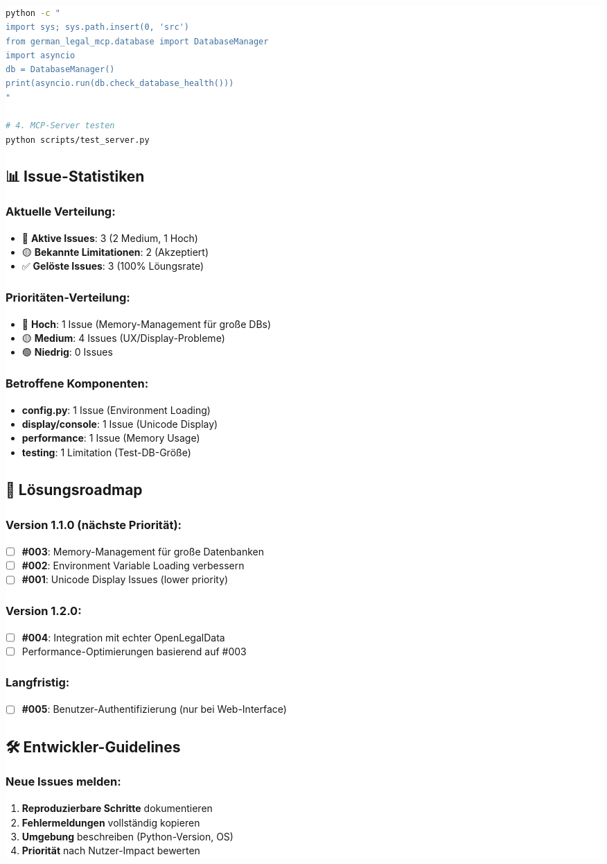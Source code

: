 ```bash
python -c "
import sys; sys.path.insert(0, 'src')
from german_legal_mcp.database import DatabaseManager
import asyncio
db = DatabaseManager()
print(asyncio.run(db.check_database_health()))
"

# 4. MCP-Server testen
python scripts/test_server.py
```

## 📊 Issue-Statistiken

### **Aktuelle Verteilung:**
- 🔴 **Aktive Issues**: 3 (2 Medium, 1 Hoch)
- 🟡 **Bekannte Limitationen**: 2 (Akzeptiert)
- ✅ **Gelöste Issues**: 3 (100% Löungsrate)

### **Prioritäten-Verteilung:**
- 🔴 **Hoch**: 1 Issue (Memory-Management für große DBs)
- 🟡 **Medium**: 4 Issues (UX/Display-Probleme)
- 🟢 **Niedrig**: 0 Issues

### **Betroffene Komponenten:**
- **config.py**: 1 Issue (Environment Loading)
- **display/console**: 1 Issue (Unicode Display)
- **performance**: 1 Issue (Memory Usage)
- **testing**: 1 Limitation (Test-DB-Größe)

## 🎯 Lösungsroadmap

### **Version 1.1.0 (nächste Priorität):**
- [ ] **#003**: Memory-Management für große Datenbanken
- [ ] **#002**: Environment Variable Loading verbessern
- [ ] **#001**: Unicode Display Issues (lower priority)

### **Version 1.2.0:**
- [ ] **#004**: Integration mit echter OpenLegalData
- [ ] Performance-Optimierungen basierend auf #003

### **Langfristig:**
- [ ] **#005**: Benutzer-Authentifizierung (nur bei Web-Interface)

## 🛠️ Entwickler-Guidelines

### **Neue Issues melden:**
1. **Reproduzierbare Schritte** dokumentieren
2. **Fehlermeldungen** vollständig kopieren
3. **Umgebung** beschreiben (Python-Version, OS)
4. **Priorität** nach Nutzer-Impact bewerten
